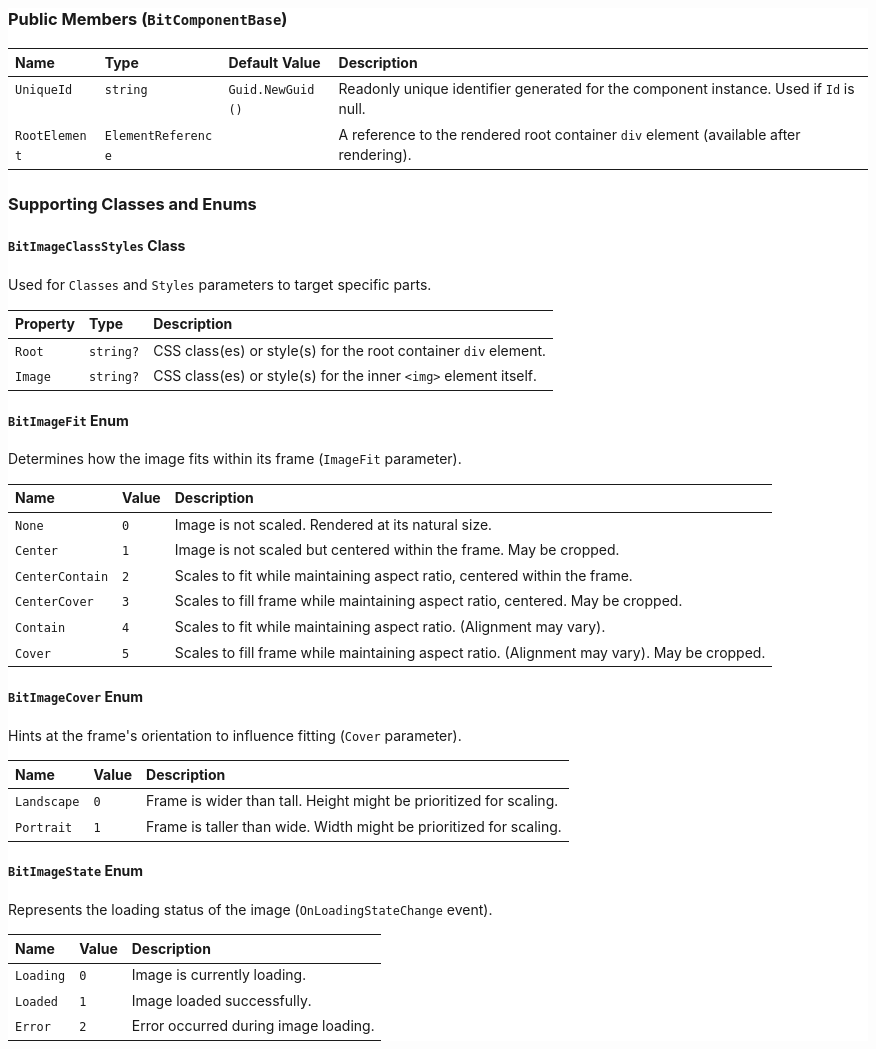 ### Public Members (`BitComponentBase`)

| Name          | Type               | Default Value    | Description                                                                           |
| :------------ | :----------------- | :--------------- | :------------------------------------------------------------------------------------ |
| `UniqueId`    | `string`           | `Guid.NewGuid()` | Readonly unique identifier generated for the component instance. Used if `Id` is null. |
| `RootElement` | `ElementReference` |                  | A reference to the rendered root container `div` element (available after rendering). |

### Supporting Classes and Enums

#### `BitImageClassStyles` Class

Used for `Classes` and `Styles` parameters to target specific parts.

| Property | Type      | Description                                                      |
| :------- | :-------- | :--------------------------------------------------------------- |
| `Root`   | `string?` | CSS class(es) or style(s) for the root container `div` element.  |
| `Image`  | `string?` | CSS class(es) or style(s) for the inner `<img>` element itself. |

#### `BitImageFit` Enum

Determines how the image fits within its frame (`ImageFit` parameter).

| Name           | Value | Description                                                                 |
| :------------- | :---- | :-------------------------------------------------------------------------- |
| `None`         | `0`   | Image is not scaled. Rendered at its natural size.                          |
| `Center`       | `1`   | Image is not scaled but centered within the frame. May be cropped.          |
| `CenterContain`| `2`   | Scales to fit while maintaining aspect ratio, centered within the frame.    |
| `CenterCover`  | `3`   | Scales to fill frame while maintaining aspect ratio, centered. May be cropped.|
| `Contain`      | `4`   | Scales to fit while maintaining aspect ratio. (Alignment may vary).         |
| `Cover`        | `5`   | Scales to fill frame while maintaining aspect ratio. (Alignment may vary). May be cropped. |

#### `BitImageCover` Enum

Hints at the frame's orientation to influence fitting (`Cover` parameter).

| Name        | Value | Description                                                              |
| :---------- | :---- | :----------------------------------------------------------------------- |
| `Landscape` | `0`   | Frame is wider than tall. Height might be prioritized for scaling.       |
| `Portrait`  | `1`   | Frame is taller than wide. Width might be prioritized for scaling.       |

#### `BitImageState` Enum

Represents the loading status of the image (`OnLoadingStateChange` event).

| Name      | Value | Description                         |
| :-------- | :---- | :---------------------------------- |
| `Loading` | `0`   | Image is currently loading.         |
| `Loaded`  | `1`   | Image loaded successfully.          |
| `Error`   | `2`   | Error occurred during image loading. |
